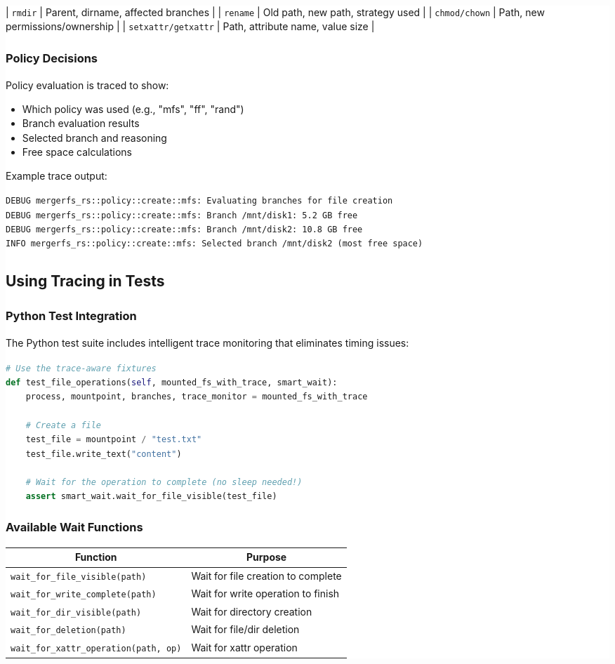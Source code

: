| `rmdir` | Parent, dirname, affected branches |
| `rename` | Old path, new path, strategy used |
| `chmod/chown` | Path, new permissions/ownership |
| `setxattr/getxattr` | Path, attribute name, value size |

### Policy Decisions

Policy evaluation is traced to show:
- Which policy was used (e.g., "mfs", "ff", "rand")
- Branch evaluation results
- Selected branch and reasoning
- Free space calculations

Example trace output:
```
DEBUG mergerfs_rs::policy::create::mfs: Evaluating branches for file creation
DEBUG mergerfs_rs::policy::create::mfs: Branch /mnt/disk1: 5.2 GB free
DEBUG mergerfs_rs::policy::create::mfs: Branch /mnt/disk2: 10.8 GB free
INFO mergerfs_rs::policy::create::mfs: Selected branch /mnt/disk2 (most free space)
```

## Using Tracing in Tests

### Python Test Integration

The Python test suite includes intelligent trace monitoring that eliminates timing issues:

```python
# Use the trace-aware fixtures
def test_file_operations(self, mounted_fs_with_trace, smart_wait):
    process, mountpoint, branches, trace_monitor = mounted_fs_with_trace
    
    # Create a file
    test_file = mountpoint / "test.txt"
    test_file.write_text("content")
    
    # Wait for the operation to complete (no sleep needed!)
    assert smart_wait.wait_for_file_visible(test_file)
```

### Available Wait Functions

| Function | Purpose |
|----------|---------|
| `wait_for_file_visible(path)` | Wait for file creation to complete |
| `wait_for_write_complete(path)` | Wait for write operation to finish |
| `wait_for_dir_visible(path)` | Wait for directory creation |
| `wait_for_deletion(path)` | Wait for file/dir deletion |
| `wait_for_xattr_operation(path, op)` | Wait for xattr operation |
